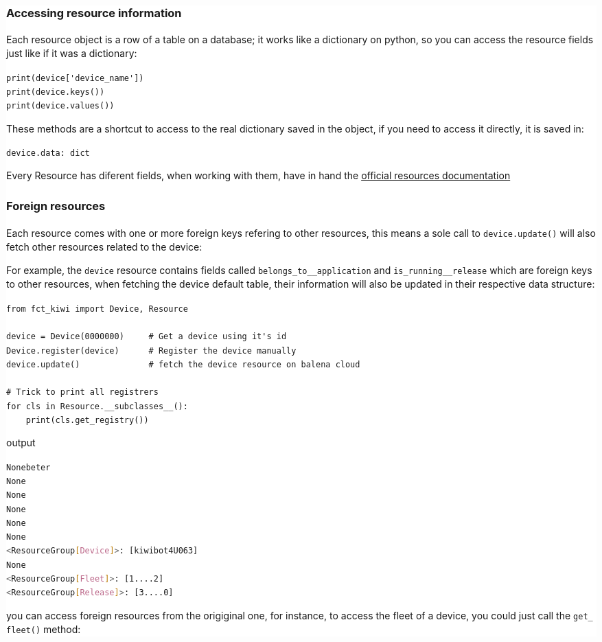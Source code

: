 ### Accessing resource information

Each resource object is a row of a table on a database; it works like a dictionary on python, so you can access the resource fields just like if it was a dictionary:

```python3
print(device['device_name'])
print(device.keys())
print(device.values())
```
These methods are a shortcut to access to the real dictionary saved in the object, if you need to access it directly, it is saved in:
```python3
device.data: dict
```
Every Resource has diferent fields, when working with them, have in hand the [official resources documentation](https://docs.balena.io/reference/api/resources/device/)

### Foreign resources

Each resource comes with one or more foreign keys refering to other resources, this means a sole call to `device.update()` will also fetch other resources related to the device:

For example, the `device` resource contains fields called `belongs_to__application` and  `is_running__release` which are foreign keys to other resources, when fetching the device default table, their information will also be updated in their respective data structure:

```python3
from fct_kiwi import Device, Resource

device = Device(0000000)     # Get a device using it's id
Device.register(device)      # Register the device manually
device.update()              # fetch the device resource on balena cloud

# Trick to print all registrers
for cls in Resource.__subclasses__():
    print(cls.get_registry())
```

output

```bash
Nonebeter
None
None
None
None
None
<ResourceGroup[Device]>: [kiwibot4U063] 
None
<ResourceGroup[Fleet]>: [1....2] 
<ResourceGroup[Release]>: [3....0] 
```

you can access foreign resources from the origiginal one, for instance, to access the fleet of a device, you could just call the `get_fleet()` method:
